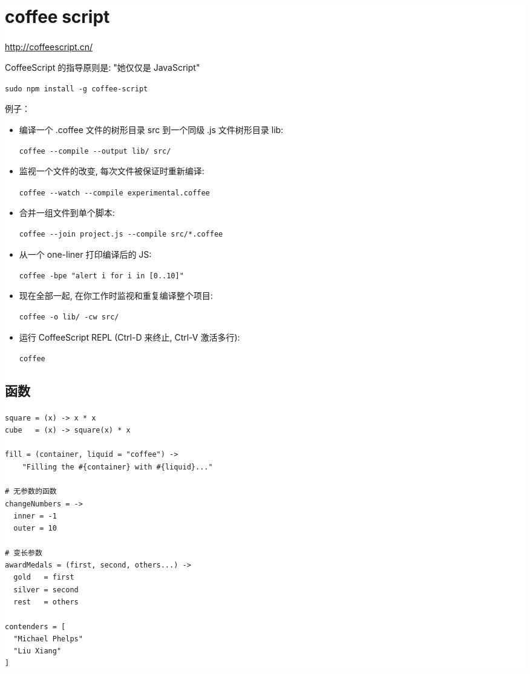 # coffee script

<http://coffeescript.cn/>

CoffeeScript 的指导原则是: "她仅仅是 JavaScript"

	sudo npm install -g coffee-script

例子：

*	编译一个 .coffee 文件的树形目录 src 到一个同级  .js 文件树形目录 lib:

		coffee --compile --output lib/ src/

*	监视一个文件的改变, 每次文件被保证时重新编译:

		coffee --watch --compile experimental.coffee

*	合并一组文件到单个脚本:

		coffee --join project.js --compile src/*.coffee

*	从一个 one-liner 打印编译后的 JS:

		coffee -bpe "alert i for i in [0..10]"

*	现在全部一起, 在你工作时监视和重复编译整个项目:

		coffee -o lib/ -cw src/

*	运行 CoffeeScript REPL (Ctrl-D 来终止, Ctrl-V 激活多行):

		coffee

## 函数

	square = (x) -> x * x
	cube   = (x) -> square(x) * x

	fill = (container, liquid = "coffee") ->
  		"Filling the #{container} with #{liquid}..."

	# 无参数的函数
	changeNumbers = ->
	  inner = -1
	  outer = 10
	
	# 变长参数
	awardMedals = (first, second, others...) ->
	  gold   = first
	  silver = second
	  rest   = others

	contenders = [
	  "Michael Phelps"
	  "Liu Xiang"
	]
	